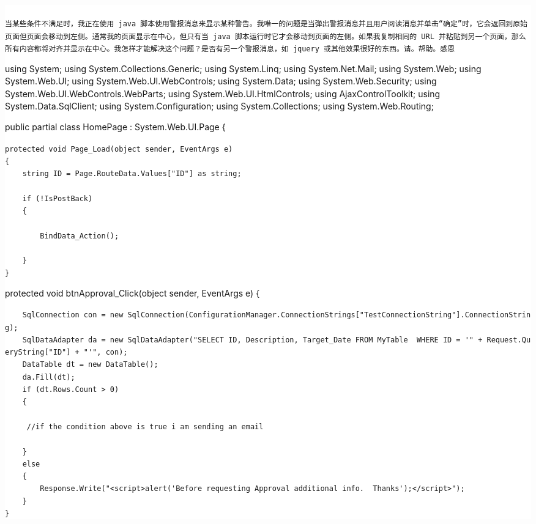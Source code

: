 ```

当某些条件不满足时，我正在使用 java 脚本使用警报消息来显示某种警告。我唯一的问题是当弹出警报消息并且用户阅读消息并单击“确定”时，它会返回到原始页面但页面会移动到左侧。通常我的页面显示在中心，但只有当 java 脚本运行时它才会移动到页面的左侧。如果我复制相同的 URL 并粘贴到另一个页面，那么所有内容都将对齐并显示在中心。我怎样才能解决这个问题？是否有另一个警报消息，如 jquery 或其他效果很好的东西。请。帮助。感恩

```
 using System;
using System.Collections.Generic;
using System.Linq;
using System.Net.Mail;
using System.Web;
using System.Web.UI;
using System.Web.UI.WebControls;
using System.Data;
using System.Web.Security;
using System.Web.UI.WebControls.WebParts;
using System.Web.UI.HtmlControls;
using AjaxControlToolkit;
using System.Data.SqlClient;
using System.Configuration;
using System.Collections;
using System.Web.Routing;

public partial class HomePage : System.Web.UI.Page
{

    protected void Page_Load(object sender, EventArgs e)
    {
        string ID = Page.RouteData.Values["ID"] as string;

        if (!IsPostBack)
        {

            BindData_Action();

        }       
    }

protected void btnApproval_Click(object sender, EventArgs e)
    {

        SqlConnection con = new SqlConnection(ConfigurationManager.ConnectionStrings["TestConnectionString"].ConnectionString);
        SqlDataAdapter da = new SqlDataAdapter("SELECT ID, Description, Target_Date FROM MyTable  WHERE ID = '" + Request.QueryString["ID"] + "'", con);
        DataTable dt = new DataTable();
        da.Fill(dt);
        if (dt.Rows.Count > 0)
        {

         //if the condition above is true i am sending an email

        }
        else
        {
            Response.Write("<script>alert('Before requesting Approval additional info.  Thanks');</script>");
        }
    }
